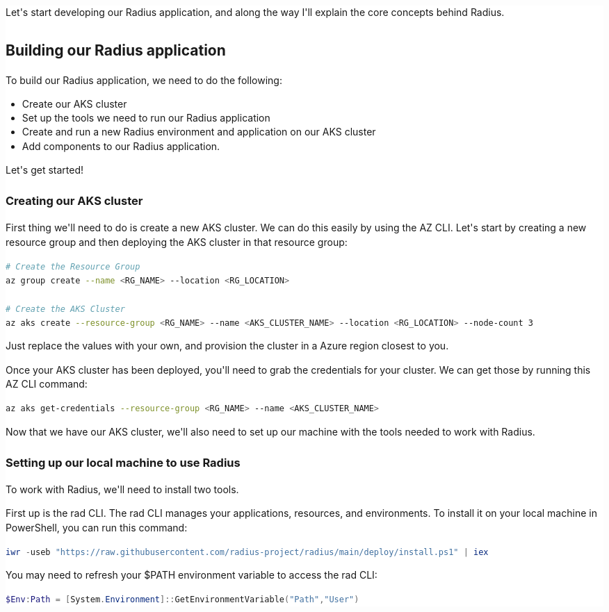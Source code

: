 Let's start developing our Radius application, and along the way I'll explain the core concepts behind Radius.

## Building our Radius application

To build our Radius application, we need to do the following:

- Create our AKS cluster
- Set up the tools we need to run our Radius application
- Create and run a new Radius environment and application on our AKS cluster
- Add components to our Radius application.

Let's get started!

### Creating our AKS cluster

First thing we'll need to do is create a new AKS cluster. We can do this easily by using the AZ CLI. Let's start by creating a new resource group and then deploying the AKS cluster in that resource group:

```bash
# Create the Resource Group
az group create --name <RG_NAME> --location <RG_LOCATION>

# Create the AKS Cluster
az aks create --resource-group <RG_NAME> --name <AKS_CLUSTER_NAME> --location <RG_LOCATION> --node-count 3
```

Just replace the values with your own, and provision the cluster in a Azure region closest to you.

Once your AKS cluster has been deployed, you'll need to grab the credentials for your cluster. We can get those by running this AZ CLI command:

```bash
az aks get-credentials --resource-group <RG_NAME> --name <AKS_CLUSTER_NAME>
```

Now that we have our AKS cluster, we'll also need to set up our machine with the tools needed to work with Radius.

### Setting up our local machine to use Radius

To work with Radius, we'll need to install two tools.

First up is the rad CLI. The rad CLI manages your applications, resources, and environments. To install it on your local machine in PowerShell, you can run this command:

```powershell
iwr -useb "https://raw.githubusercontent.com/radius-project/radius/main/deploy/install.ps1" | iex
```

You may need to refresh your $PATH environment variable to access the rad CLI:

```powershell
$Env:Path = [System.Environment]::GetEnvironmentVariable("Path","User")
```
